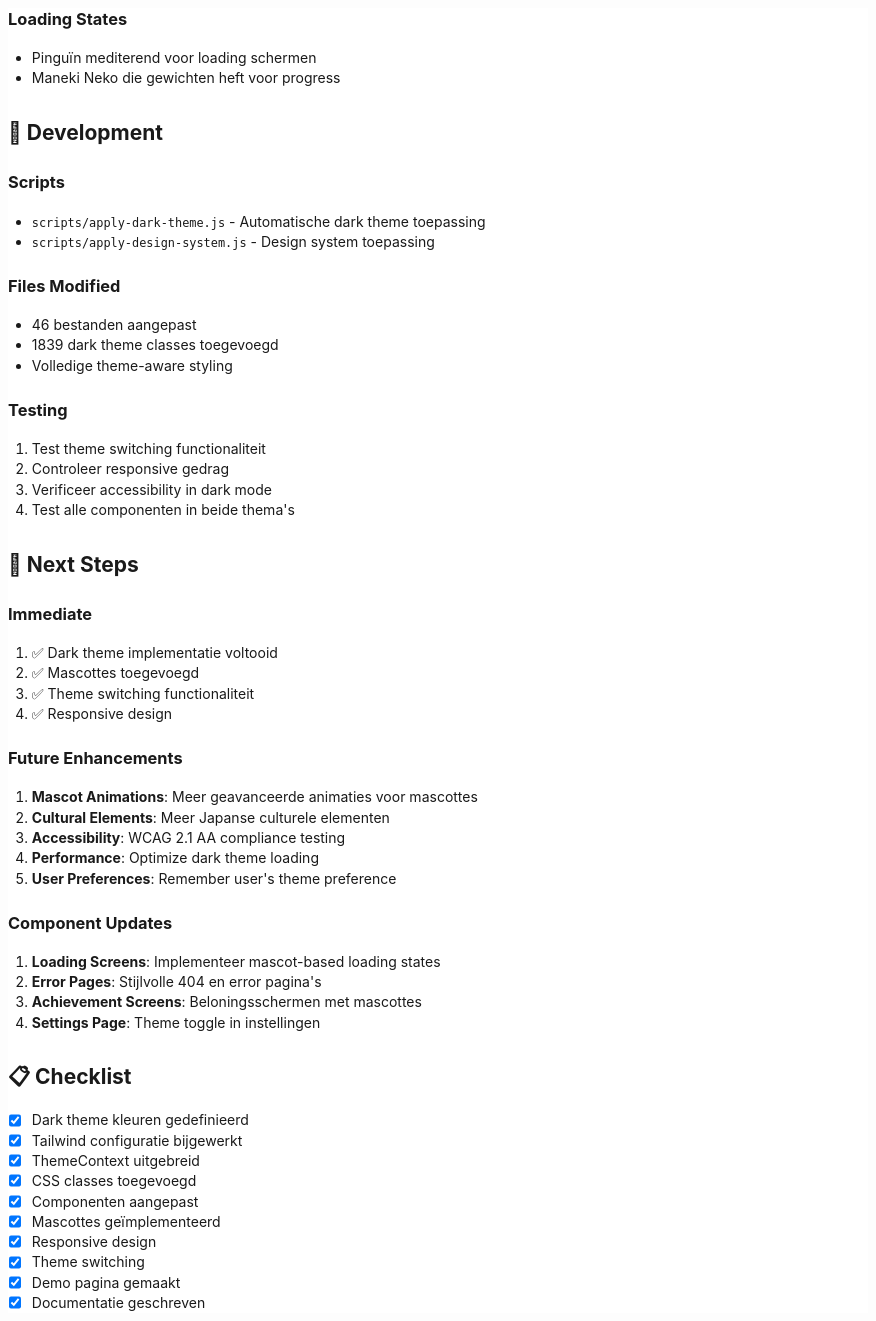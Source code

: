 ### Loading States
- Pinguïn mediterend voor loading schermen
- Maneki Neko die gewichten heft voor progress

## 🔧 Development

### Scripts
- `scripts/apply-dark-theme.js` - Automatische dark theme toepassing
- `scripts/apply-design-system.js` - Design system toepassing

### Files Modified
- 46 bestanden aangepast
- 1839 dark theme classes toegevoegd
- Volledige theme-aware styling

### Testing
1. Test theme switching functionaliteit
2. Controleer responsive gedrag
3. Verificeer accessibility in dark mode
4. Test alle componenten in beide thema's

## 🎯 Next Steps

### Immediate
1. ✅ Dark theme implementatie voltooid
2. ✅ Mascottes toegevoegd
3. ✅ Theme switching functionaliteit
4. ✅ Responsive design

### Future Enhancements
1. **Mascot Animations**: Meer geavanceerde animaties voor mascottes
2. **Cultural Elements**: Meer Japanse culturele elementen
3. **Accessibility**: WCAG 2.1 AA compliance testing
4. **Performance**: Optimize dark theme loading
5. **User Preferences**: Remember user's theme preference

### Component Updates
1. **Loading Screens**: Implementeer mascot-based loading states
2. **Error Pages**: Stijlvolle 404 en error pagina's
3. **Achievement Screens**: Beloningsschermen met mascottes
4. **Settings Page**: Theme toggle in instellingen

## 📋 Checklist

- [x] Dark theme kleuren gedefinieerd
- [x] Tailwind configuratie bijgewerkt
- [x] ThemeContext uitgebreid
- [x] CSS classes toegevoegd
- [x] Componenten aangepast
- [x] Mascottes geïmplementeerd
- [x] Responsive design
- [x] Theme switching
- [x] Demo pagina gemaakt
- [x] Documentatie geschreven
